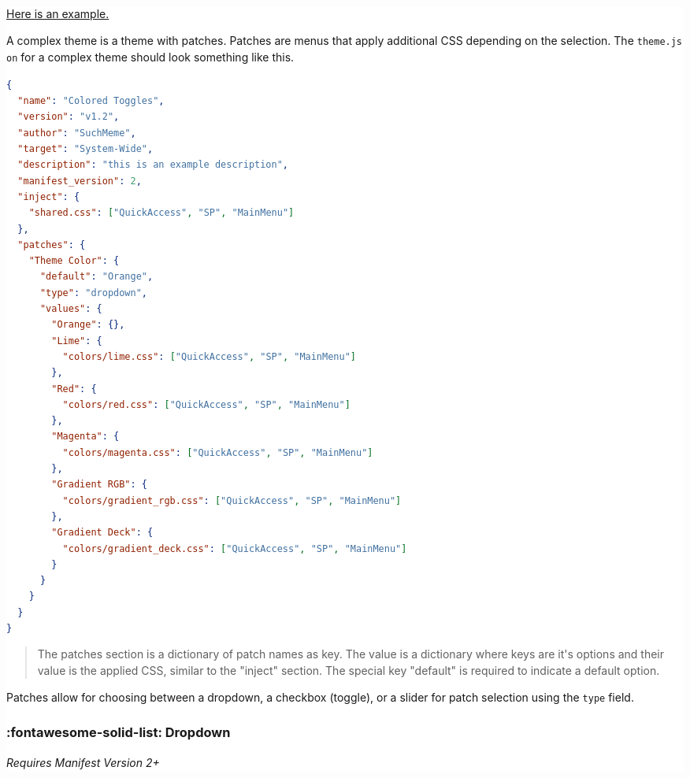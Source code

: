 [Here is an example.](https://github.com/suchmememanyskill/Steam-Deck-Theme-Template/tree/main/Sample%20Advanced%20Theme)

A complex theme is a theme with patches. Patches are menus that apply additional CSS depending on the selection. The `theme.json` for a complex theme should look something like this.

```json
{
  "name": "Colored Toggles",
  "version": "v1.2",
  "author": "SuchMeme",
  "target": "System-Wide",
  "description": "this is an example description",
  "manifest_version": 2,
  "inject": {
    "shared.css": ["QuickAccess", "SP", "MainMenu"]
  },
  "patches": {
    "Theme Color": {
      "default": "Orange",
      "type": "dropdown",
      "values": {
        "Orange": {},
        "Lime": {
          "colors/lime.css": ["QuickAccess", "SP", "MainMenu"]
        },
        "Red": {
          "colors/red.css": ["QuickAccess", "SP", "MainMenu"]
        },
        "Magenta": {
          "colors/magenta.css": ["QuickAccess", "SP", "MainMenu"]
        },
        "Gradient RGB": {
          "colors/gradient_rgb.css": ["QuickAccess", "SP", "MainMenu"]
        },
        "Gradient Deck": {
          "colors/gradient_deck.css": ["QuickAccess", "SP", "MainMenu"]
        }
      }
    }
  }
}
```

> The patches section is a dictionary of patch names as key. The value is a dictionary where keys are it's options and their value is the applied CSS, similar to the "inject" section. The special key "default" is required to indicate a default option.

Patches allow for choosing between a dropdown, a checkbox (toggle), or a slider for patch selection using the `type` field.

### :fontawesome-solid-list: Dropdown
*Requires Manifest Version 2+*
